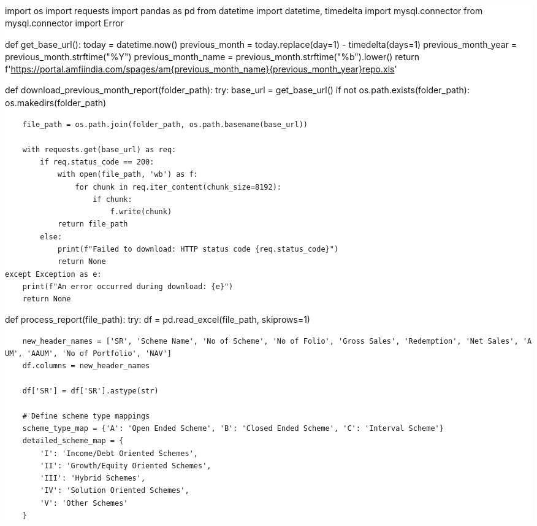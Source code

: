 import os
import requests
import pandas as pd
from datetime import datetime, timedelta
import mysql.connector
from mysql.connector import Error

def get_base_url():
    today = datetime.now()
    previous_month = today.replace(day=1) - timedelta(days=1)
    previous_month_year = previous_month.strftime("%Y")
    previous_month_name = previous_month.strftime("%b").lower()
    return f'https://portal.amfiindia.com/spages/am{previous_month_name}{previous_month_year}repo.xls'

def download_previous_month_report(folder_path):
    try:
        base_url = get_base_url()
        if not os.path.exists(folder_path):
            os.makedirs(folder_path)

        file_path = os.path.join(folder_path, os.path.basename(base_url))

        with requests.get(base_url) as req:
            if req.status_code == 200:
                with open(file_path, 'wb') as f:
                    for chunk in req.iter_content(chunk_size=8192):
                        if chunk:
                            f.write(chunk)
                return file_path
            else:
                print(f"Failed to download: HTTP status code {req.status_code}")
                return None
    except Exception as e:
        print(f"An error occurred during download: {e}")
        return None

def process_report(file_path):
    try:
        df = pd.read_excel(file_path, skiprows=1)


        new_header_names = ['SR', 'Scheme Name', 'No of Scheme', 'No of Folio', 'Gross Sales', 'Redemption', 'Net Sales', 'AUM', 'AAUM', 'No of Portfolio', 'NAV']
        df.columns = new_header_names

        df['SR'] = df['SR'].astype(str)

        # Define scheme type mappings
        scheme_type_map = {'A': 'Open Ended Scheme', 'B': 'Closed Ended Scheme', 'C': 'Interval Scheme'}
        detailed_scheme_map = {
            'I': 'Income/Debt Oriented Schemes',
            'II': 'Growth/Equity Oriented Schemes',
            'III': 'Hybrid Schemes',
            'IV': 'Solution Oriented Schemes',
            'V': 'Other Schemes'
        }
